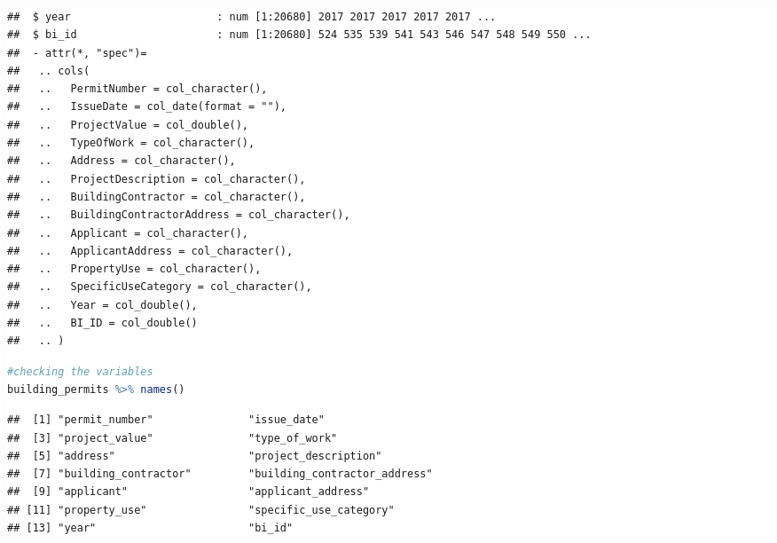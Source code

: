     ##  $ year                       : num [1:20680] 2017 2017 2017 2017 2017 ...
    ##  $ bi_id                      : num [1:20680] 524 535 539 541 543 546 547 548 549 550 ...
    ##  - attr(*, "spec")=
    ##   .. cols(
    ##   ..   PermitNumber = col_character(),
    ##   ..   IssueDate = col_date(format = ""),
    ##   ..   ProjectValue = col_double(),
    ##   ..   TypeOfWork = col_character(),
    ##   ..   Address = col_character(),
    ##   ..   ProjectDescription = col_character(),
    ##   ..   BuildingContractor = col_character(),
    ##   ..   BuildingContractorAddress = col_character(),
    ##   ..   Applicant = col_character(),
    ##   ..   ApplicantAddress = col_character(),
    ##   ..   PropertyUse = col_character(),
    ##   ..   SpecificUseCategory = col_character(),
    ##   ..   Year = col_double(),
    ##   ..   BI_ID = col_double()
    ##   .. )

``` r
#checking the variables
building_permits %>% names()
```

    ##  [1] "permit_number"               "issue_date"                 
    ##  [3] "project_value"               "type_of_work"               
    ##  [5] "address"                     "project_description"        
    ##  [7] "building_contractor"         "building_contractor_address"
    ##  [9] "applicant"                   "applicant_address"          
    ## [11] "property_use"                "specific_use_category"      
    ## [13] "year"                        "bi_id"
